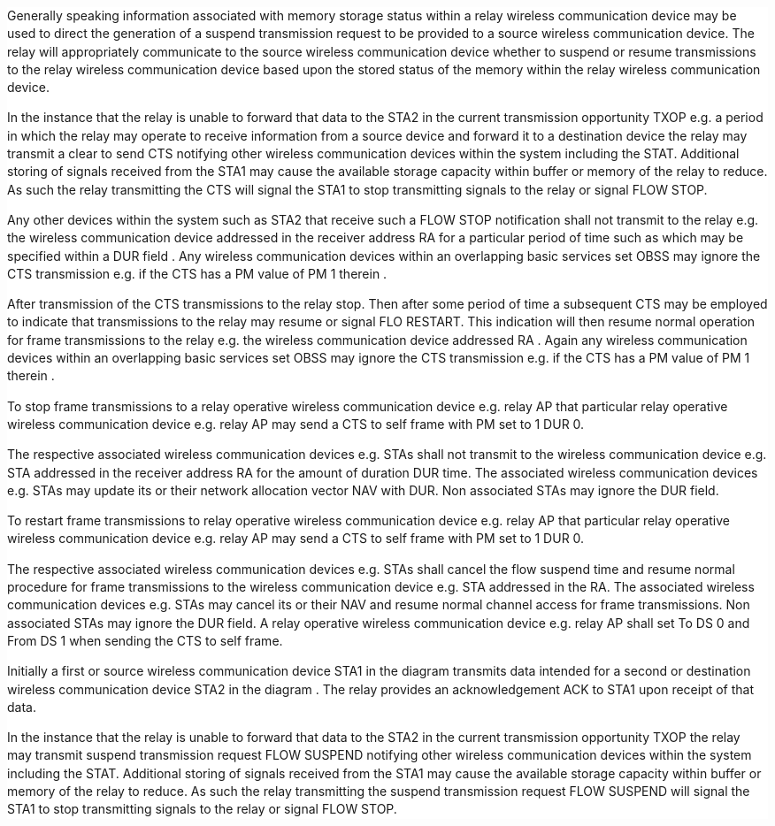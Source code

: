 Generally speaking information associated with memory storage status within a relay wireless communication device may be used to direct the generation of a suspend transmission request to be provided to a source wireless communication device. The relay will appropriately communicate to the source wireless communication device whether to suspend or resume transmissions to the relay wireless communication device based upon the stored status of the memory within the relay wireless communication device.

In the instance that the relay is unable to forward that data to the STA2 in the current transmission opportunity TXOP e.g. a period in which the relay may operate to receive information from a source device and forward it to a destination device the relay may transmit a clear to send CTS notifying other wireless communication devices within the system including the STAT. Additional storing of signals received from the STA1 may cause the available storage capacity within buffer or memory of the relay to reduce. As such the relay transmitting the CTS will signal the STA1 to stop transmitting signals to the relay or signal FLOW STOP.

Any other devices within the system such as STA2 that receive such a FLOW STOP notification shall not transmit to the relay e.g. the wireless communication device addressed in the receiver address RA for a particular period of time such as which may be specified within a DUR field . Any wireless communication devices within an overlapping basic services set OBSS may ignore the CTS transmission e.g. if the CTS has a PM value of PM 1 therein .

After transmission of the CTS transmissions to the relay stop. Then after some period of time a subsequent CTS may be employed to indicate that transmissions to the relay may resume or signal FLO RESTART. This indication will then resume normal operation for frame transmissions to the relay e.g. the wireless communication device addressed RA . Again any wireless communication devices within an overlapping basic services set OBSS may ignore the CTS transmission e.g. if the CTS has a PM value of PM 1 therein .

To stop frame transmissions to a relay operative wireless communication device e.g. relay AP that particular relay operative wireless communication device e.g. relay AP may send a CTS to self frame with PM set to 1 DUR 0.

The respective associated wireless communication devices e.g. STAs shall not transmit to the wireless communication device e.g. STA addressed in the receiver address RA for the amount of duration DUR time. The associated wireless communication devices e.g. STAs may update its or their network allocation vector NAV with DUR. Non associated STAs may ignore the DUR field.

To restart frame transmissions to relay operative wireless communication device e.g. relay AP that particular relay operative wireless communication device e.g. relay AP may send a CTS to self frame with PM set to 1 DUR 0.

The respective associated wireless communication devices e.g. STAs shall cancel the flow suspend time and resume normal procedure for frame transmissions to the wireless communication device e.g. STA addressed in the RA. The associated wireless communication devices e.g. STAs may cancel its or their NAV and resume normal channel access for frame transmissions. Non associated STAs may ignore the DUR field. A relay operative wireless communication device e.g. relay AP shall set To DS 0 and From DS 1 when sending the CTS to self frame.

Initially a first or source wireless communication device STA1 in the diagram transmits data intended for a second or destination wireless communication device STA2 in the diagram . The relay provides an acknowledgement ACK to STA1 upon receipt of that data.

In the instance that the relay is unable to forward that data to the STA2 in the current transmission opportunity TXOP the relay may transmit suspend transmission request FLOW SUSPEND notifying other wireless communication devices within the system including the STAT. Additional storing of signals received from the STA1 may cause the available storage capacity within buffer or memory of the relay to reduce. As such the relay transmitting the suspend transmission request FLOW SUSPEND will signal the STA1 to stop transmitting signals to the relay or signal FLOW STOP.
